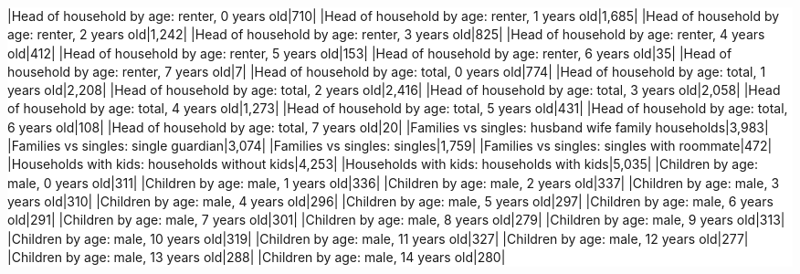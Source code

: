 |Head of household by age: renter, 0 years old|710|
|Head of household by age: renter, 1 years old|1,685|
|Head of household by age: renter, 2 years old|1,242|
|Head of household by age: renter, 3 years old|825|
|Head of household by age: renter, 4 years old|412|
|Head of household by age: renter, 5 years old|153|
|Head of household by age: renter, 6 years old|35|
|Head of household by age: renter, 7 years old|7|
|Head of household by age: total, 0 years old|774|
|Head of household by age: total, 1 years old|2,208|
|Head of household by age: total, 2 years old|2,416|
|Head of household by age: total, 3 years old|2,058|
|Head of household by age: total, 4 years old|1,273|
|Head of household by age: total, 5 years old|431|
|Head of household by age: total, 6 years old|108|
|Head of household by age: total, 7 years old|20|
|Families vs singles: husband wife family households|3,983|
|Families vs singles: single guardian|3,074|
|Families vs singles: singles|1,759|
|Families vs singles: singles with roommate|472|
|Households with kids: households without kids|4,253|
|Households with kids: households with kids|5,035|
|Children by age: male, 0 years old|311|
|Children by age: male, 1 years old|336|
|Children by age: male, 2 years old|337|
|Children by age: male, 3 years old|310|
|Children by age: male, 4 years old|296|
|Children by age: male, 5 years old|297|
|Children by age: male, 6 years old|291|
|Children by age: male, 7 years old|301|
|Children by age: male, 8 years old|279|
|Children by age: male, 9 years old|313|
|Children by age: male, 10 years old|319|
|Children by age: male, 11 years old|327|
|Children by age: male, 12 years old|277|
|Children by age: male, 13 years old|288|
|Children by age: male, 14 years old|280|